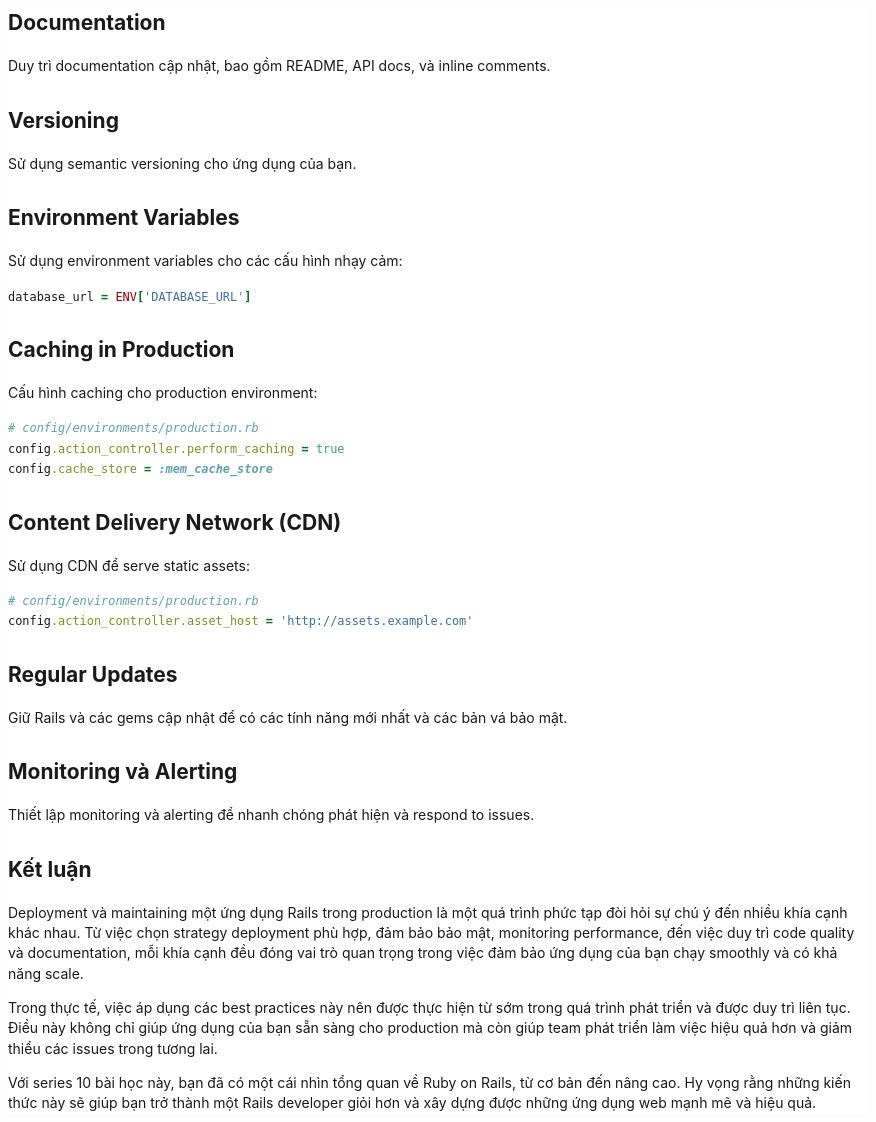 ## Documentation

Duy trì documentation cập nhật, bao gồm README, API docs, và inline comments.

## Versioning

Sử dụng semantic versioning cho ứng dụng của bạn.

## Environment Variables

Sử dụng environment variables cho các cấu hình nhạy cảm:

```ruby
database_url = ENV['DATABASE_URL']
```

## Caching in Production

Cấu hình caching cho production environment:

```ruby
# config/environments/production.rb
config.action_controller.perform_caching = true
config.cache_store = :mem_cache_store
```

## Content Delivery Network (CDN)

Sử dụng CDN để serve static assets:

```ruby
# config/environments/production.rb
config.action_controller.asset_host = 'http://assets.example.com'
```

## Regular Updates

Giữ Rails và các gems cập nhật để có các tính năng mới nhất và các bản vá bảo mật.

## Monitoring và Alerting

Thiết lập monitoring và alerting để nhanh chóng phát hiện và respond to issues.

## Kết luận

Deployment và maintaining một ứng dụng Rails trong production là một quá trình phức tạp đòi hỏi sự chú ý đến nhiều khía cạnh khác nhau. Từ việc chọn strategy deployment phù hợp, đảm bảo bảo mật, monitoring performance, đến việc duy trì code quality và documentation, mỗi khía cạnh đều đóng vai trò quan trọng trong việc đảm bảo ứng dụng của bạn chạy smoothly và có khả năng scale.

Trong thực tế, việc áp dụng các best practices này nên được thực hiện từ sớm trong quá trình phát triển và được duy trì liên tục. Điều này không chỉ giúp ứng dụng của bạn sẵn sàng cho production mà còn giúp team phát triển làm việc hiệu quả hơn và giảm thiểu các issues trong tương lai.

Với series 10 bài học này, bạn đã có một cái nhìn tổng quan về Ruby on Rails, từ cơ bản đến nâng cao. Hy vọng rằng những kiến thức này sẽ giúp bạn trở thành một Rails developer giỏi hơn và xây dựng được những ứng dụng web mạnh mẽ và hiệu quả.